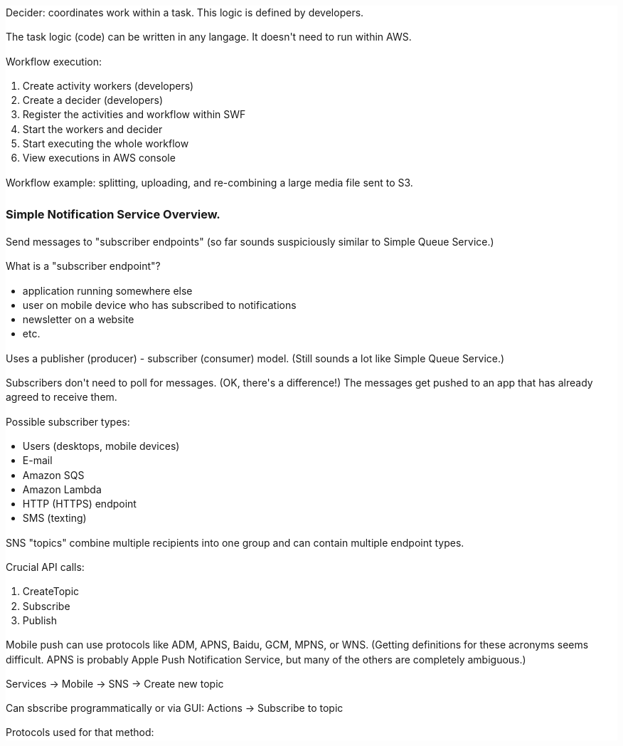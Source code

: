 Decider: coordinates work within a task. This logic is defined by developers.

The task logic (code) can be written in any langage. It doesn't need to run within AWS.

Workflow execution:

1. Create activity workers (developers)
2. Create a decider (developers)
3. Register the activities and workflow within SWF
4. Start the workers and decider
5. Start executing the whole workflow
6. View executions in AWS console

Workflow example: splitting, uploading, and re-combining a large media file sent to S3.

### Simple Notification Service Overview.

Send messages to "subscriber endpoints" (so far sounds suspiciously similar to Simple Queue Service.)

What is a "subscriber endpoint"?

* application running somewhere else
* user on mobile device who has subscribed to notifications
* newsletter on a website
* etc.

Uses a publisher (producer) - subscriber (consumer) model. (Still sounds a lot like Simple Queue Service.)

Subscribers don't need to poll for messages. (OK, there's a difference!) The messages get pushed to an app that has already agreed to receive them.

Possible subscriber types:

* Users (desktops, mobile devices)
* E-mail
* Amazon SQS
* Amazon Lambda
* HTTP (HTTPS) endpoint
* SMS (texting)

SNS "topics" combine multiple recipients into one group and can contain multiple endpoint types.

Crucial API calls:

1. CreateTopic
2. Subscribe
3. Publish

Mobile push can use protocols like ADM, APNS, Baidu, GCM, MPNS, or WNS. (Getting definitions for these acronyms seems difficult. APNS is probably Apple Push Notification Service, but many of the others are completely ambiguous.)

Services -> Mobile -> SNS -> Create new topic

Can sbscribe programmatically or via GUI: Actions -> Subscribe to topic

Protocols used for that method:
